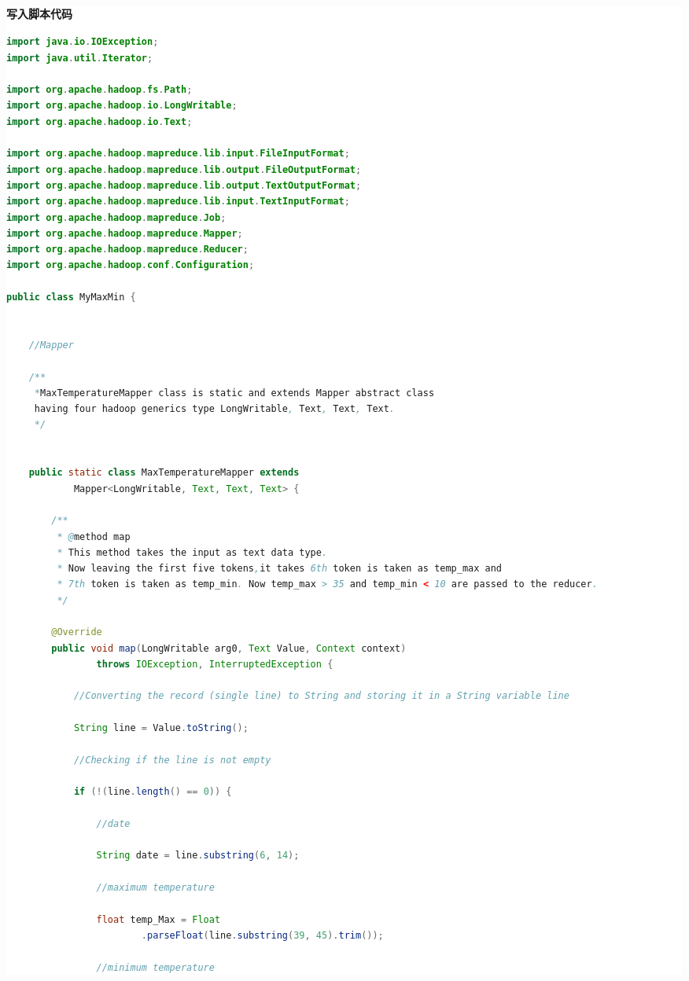 **写入脚本代码**

```java
import java.io.IOException;
import java.util.Iterator;

import org.apache.hadoop.fs.Path;
import org.apache.hadoop.io.LongWritable;
import org.apache.hadoop.io.Text;

import org.apache.hadoop.mapreduce.lib.input.FileInputFormat;
import org.apache.hadoop.mapreduce.lib.output.FileOutputFormat;
import org.apache.hadoop.mapreduce.lib.output.TextOutputFormat;
import org.apache.hadoop.mapreduce.lib.input.TextInputFormat;
import org.apache.hadoop.mapreduce.Job;
import org.apache.hadoop.mapreduce.Mapper;
import org.apache.hadoop.mapreduce.Reducer;
import org.apache.hadoop.conf.Configuration;

public class MyMaxMin {


    //Mapper

    /**
     *MaxTemperatureMapper class is static and extends Mapper abstract class
     having four hadoop generics type LongWritable, Text, Text, Text.
     */


    public static class MaxTemperatureMapper extends
            Mapper<LongWritable, Text, Text, Text> {

        /**
         * @method map
         * This method takes the input as text data type.
         * Now leaving the first five tokens,it takes 6th token is taken as temp_max and
         * 7th token is taken as temp_min. Now temp_max > 35 and temp_min < 10 are passed to the reducer.
         */

        @Override
        public void map(LongWritable arg0, Text Value, Context context)
                throws IOException, InterruptedException {

            //Converting the record (single line) to String and storing it in a String variable line

            String line = Value.toString();

            //Checking if the line is not empty

            if (!(line.length() == 0)) {

                //date

                String date = line.substring(6, 14);

                //maximum temperature

                float temp_Max = Float
                        .parseFloat(line.substring(39, 45).trim());

                //minimum temperature
```